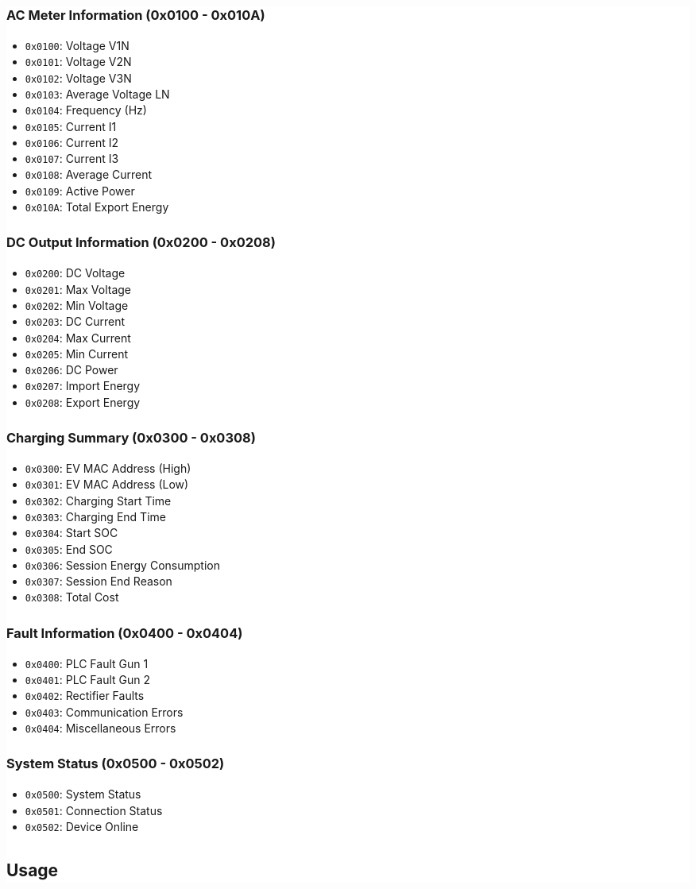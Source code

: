 ### AC Meter Information (0x0100 - 0x010A)
- `0x0100`: Voltage V1N
- `0x0101`: Voltage V2N
- `0x0102`: Voltage V3N
- `0x0103`: Average Voltage LN
- `0x0104`: Frequency (Hz)
- `0x0105`: Current I1
- `0x0106`: Current I2
- `0x0107`: Current I3
- `0x0108`: Average Current
- `0x0109`: Active Power
- `0x010A`: Total Export Energy

### DC Output Information (0x0200 - 0x0208)
- `0x0200`: DC Voltage
- `0x0201`: Max Voltage
- `0x0202`: Min Voltage
- `0x0203`: DC Current
- `0x0204`: Max Current
- `0x0205`: Min Current
- `0x0206`: DC Power
- `0x0207`: Import Energy
- `0x0208`: Export Energy

### Charging Summary (0x0300 - 0x0308)
- `0x0300`: EV MAC Address (High)
- `0x0301`: EV MAC Address (Low)
- `0x0302`: Charging Start Time
- `0x0303`: Charging End Time
- `0x0304`: Start SOC
- `0x0305`: End SOC
- `0x0306`: Session Energy Consumption
- `0x0307`: Session End Reason
- `0x0308`: Total Cost

### Fault Information (0x0400 - 0x0404)
- `0x0400`: PLC Fault Gun 1
- `0x0401`: PLC Fault Gun 2
- `0x0402`: Rectifier Faults
- `0x0403`: Communication Errors
- `0x0404`: Miscellaneous Errors

### System Status (0x0500 - 0x0502)
- `0x0500`: System Status
- `0x0501`: Connection Status
- `0x0502`: Device Online

## Usage
